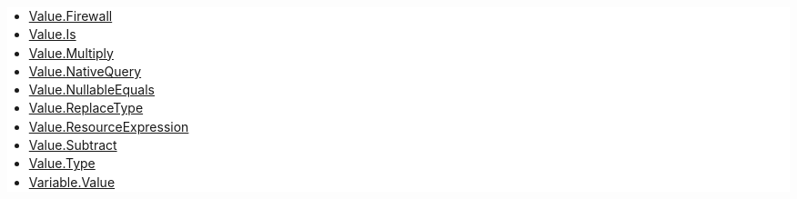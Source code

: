   * [Value.Firewall](docs/Values/Value.Firewall.md)
  * [Value.Is](docs/Values/Value.Is.md)
  * [Value.Multiply](docs/Values/Value.Multiply.md)
  * [Value.NativeQuery](docs/Values/Value.NativeQuery.md)
  * [Value.NullableEquals](docs/Values/Value.NullableEquals.md)
  * [Value.ReplaceType](docs/Values/Value.ReplaceType.md)
  * [Value.ResourceExpression](docs/Values/Value.ResourceExpression.md)
  * [Value.Subtract](docs/Values/Value.Subtract.md)
  * [Value.Type](docs/Values/Value.Type.md)
  * [Variable.Value](docs/Values/Variable.Value.md)
